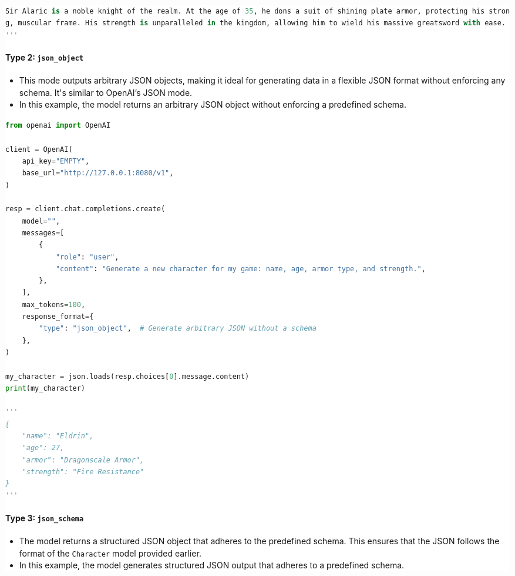 ```python
Sir Alaric is a noble knight of the realm. At the age of 35, he dons a suit of shining plate armor, protecting his strong, muscular frame. His strength is unparalleled in the kingdom, allowing him to wield his massive greatsword with ease.
'''
```

#### Type 2: `json_object`

- This mode outputs arbitrary JSON objects, making it ideal for generating data in a flexible JSON format without enforcing any schema. It's similar to OpenAI’s JSON mode.
- In this example, the model returns an arbitrary JSON object without enforcing a predefined schema.

```python
from openai import OpenAI

client = OpenAI(
    api_key="EMPTY",
    base_url="http://127.0.0.1:8080/v1",
)

resp = client.chat.completions.create(
    model="",
    messages=[
        {
            "role": "user",
            "content": "Generate a new character for my game: name, age, armor type, and strength.",
        },
    ],
    max_tokens=100,
    response_format={
        "type": "json_object",  # Generate arbitrary JSON without a schema
    },
)

my_character = json.loads(resp.choices[0].message.content)
print(my_character)

'''
{
    "name": "Eldrin",
    "age": 27,
    "armor": "Dragonscale Armor",
    "strength": "Fire Resistance"
}
'''
```

#### Type 3: `json_schema`

- The model returns a structured JSON object that adheres to the predefined schema. This ensures that the JSON follows the format of the `Character` model provided earlier.
- In this example, the model generates structured JSON output that adheres to a predefined schema.
